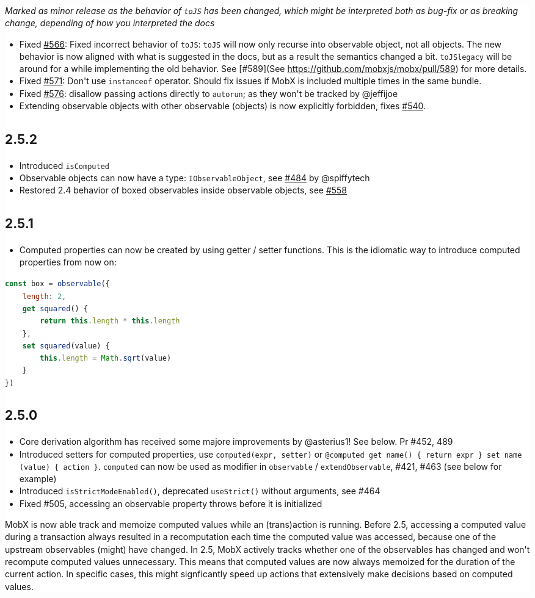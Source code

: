 _Marked as minor release as the behavior of `toJS` has been changed, which might be interpreted both as bug-fix or as breaking change, depending of how you interpreted the docs_

-   Fixed [#566](https://github.com/mobxjs/mobx/pull/566): Fixed incorrect behavior of `toJS`: `toJS` will now only recurse into observable object, not all objects. The new behavior is now aligned with what is suggested in the docs, but as a result the semantics changed a bit. `toJSlegacy` will be around for a while implementing the old behavior. See [#589](See https://github.com/mobxjs/mobx/pull/589) for more details.
-   Fixed [#571](https://github.com/mobxjs/mobx/pull/571): Don't use `instanceof` operator. Should fix issues if MobX is included multiple times in the same bundle.
-   Fixed [#576](https://github.com/mobxjs/mobx/pull/576): disallow passing actions directly to `autorun`; as they won't be tracked by @jeffijoe
-   Extending observable objects with other observable (objects) is now explicitly forbidden, fixes [#540](https://github.com/mobxjs/mobx/pull/540).

## 2.5.2

-   Introduced `isComputed`
-   Observable objects can now have a type: `IObservableObject`, see [#484](https://github.com/mobxjs/mobx/pull/484) by @spiffytech
-   Restored 2.4 behavior of boxed observables inside observable objects, see [#558](https://github.com/mobxjs/mobx/issues/558)

## 2.5.1

-   Computed properties can now be created by using getter / setter functions. This is the idiomatic way to introduce computed properties from now on:

```javascript
const box = observable({
    length: 2,
    get squared() {
        return this.length * this.length
    },
    set squared(value) {
        this.length = Math.sqrt(value)
    }
})
```

## 2.5.0

-   Core derivation algorithm has received some majore improvements by @asterius1! See below. Pr #452, 489
-   Introduced setters for computed properties, use `computed(expr, setter)` or `@computed get name() { return expr } set name (value) { action }`. `computed` can now be used as modifier in `observable` / `extendObservable`, #421, #463 (see below for example)
-   Introduced `isStrictModeEnabled()`, deprecated `useStrict()` without arguments, see #464
-   Fixed #505, accessing an observable property throws before it is initialized

MobX is now able track and memoize computed values while an (trans)action is running.
Before 2.5, accessing a computed value during a transaction always resulted in a recomputation each time the computed value was accessed, because one of the upstream observables (might) have changed.
In 2.5, MobX actively tracks whether one of the observables has changed and won't recompute computed values unnecessary.
This means that computed values are now always memoized for the duration of the current action.
In specific cases, this might signficantly speed up actions that extensively make decisions based on computed values.
